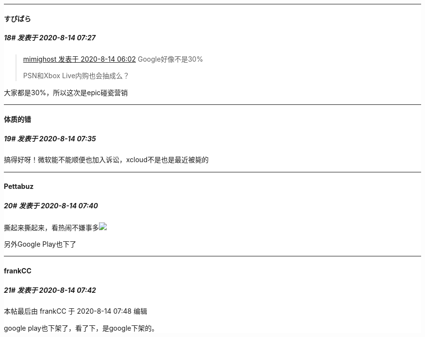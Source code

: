 

-----

####  すぴぱら  
##### 18#       发表于 2020-8-14 07:27



<blockquote><a href="httphttps://bbs.saraba1st.com/2b/forum.php?mod=redirect&amp;goto=findpost&amp;pid=48423315&amp;ptid=1954625" target="_blank">mimighost 发表于 2020-8-14 06:02</a>
Google好像不是30%


PSN和Xbox Live内购也会抽成么？</blockquote>
大家都是30%，所以这次是epic碰瓷营销







-----

####  体质的错  
##### 19#       发表于 2020-8-14 07:35




搞得好呀！微软能不能顺便也加入诉讼，xcloud不是也是最近被毙的







-----

####  Pettabuz  
##### 20#       发表于 2020-8-14 07:40




撕起来撕起来，看热闹不嫌事多<img src="https://static.saraba1st.com/image/smiley/face2017/065.png" referrerpolicy="no-referrer">

另外Google Play也下了







-----

####  frankCC  
##### 21#       发表于 2020-8-14 07:42



 本帖最后由 frankCC 于 2020-8-14 07:48 编辑 

google play也下架了，看了下，是google下架的。
